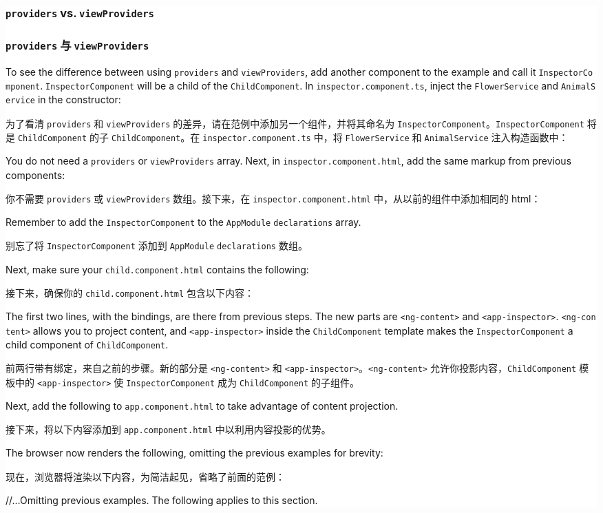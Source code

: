 ### `providers` vs. `viewProviders`

### `providers` 与 `viewProviders`

To see the difference between using `providers` and `viewProviders`, add another component to the example and call it `InspectorComponent`.
`InspectorComponent` will be a child of the `ChildComponent`.
In `inspector.component.ts`, inject the `FlowerService` and `AnimalService` in the constructor:

为了看清 `providers` 和 `viewProviders` 的差异，请在范例中添加另一个组件，并将其命名为 `InspectorComponent`。`InspectorComponent` 将是 `ChildComponent` 的子 `ChildComponent`。在 `inspector.component.ts` 中，将 `FlowerService` 和 `AnimalService` 注入构造函数中：

<code-example header="providers-viewproviders/src/app/inspector/inspector.component.ts" path="providers-viewproviders/src/app/inspector/inspector.component.ts" region="injection"></code-example>

You do not need a `providers` or `viewProviders` array.
Next, in `inspector.component.html`, add the same markup from previous components:

你不需要 `providers` 或 `viewProviders` 数组。接下来，在 `inspector.component.html` 中，从以前的组件中添加相同的 html：

<code-example header="providers-viewproviders/src/app/inspector/inspector.component.html" path="providers-viewproviders/src/app/inspector/inspector.component.html" region="binding"></code-example>

Remember to add the `InspectorComponent` to the `AppModule` `declarations` array.

别忘了将 `InspectorComponent` 添加到 `AppModule` `declarations` 数组。

<code-example header="providers-viewproviders/src/app/app.module.ts" path="providers-viewproviders/src/app/app.module.ts" region="appmodule"></code-example>

Next, make sure your `child.component.html` contains the following:

接下来，确保你的 `child.component.html` 包含以下内容：

<code-example header="providers-viewproviders/src/app/child/child.component.html" path="providers-viewproviders/src/app/child/child.component.html" region="child-component"></code-example>

The first two lines, with the bindings, are there from previous steps.
The new parts are  `<ng-content>` and `<app-inspector>`.
`<ng-content>` allows you to project content, and `<app-inspector>` inside the `ChildComponent` template makes the `InspectorComponent` a child component of `ChildComponent`.

前两行带有绑定，来自之前的步骤。新的部分是 `<ng-content>` 和 `<app-inspector>`。`<ng-content>` 允许你投影内容，`ChildComponent` 模板中的 `<app-inspector>` 使 `InspectorComponent` 成为 `ChildComponent` 的子组件。

Next, add the following to `app.component.html` to take advantage of content projection.

接下来，将以下内容添加到 `app.component.html` 中以利用内容投影的优势。

<code-example header="providers-viewproviders/src/app/app.component.html" path="providers-viewproviders/src/app/app.component.html" region="content-projection"></code-example>

The browser now renders the following, omitting the previous examples for brevity:

现在，浏览器将渲染以下内容，为简洁起见，省略了前面的范例：

<code-example format="output" hideCopy language="shell">

//&hellip;Omitting previous examples. The following applies to this section.
